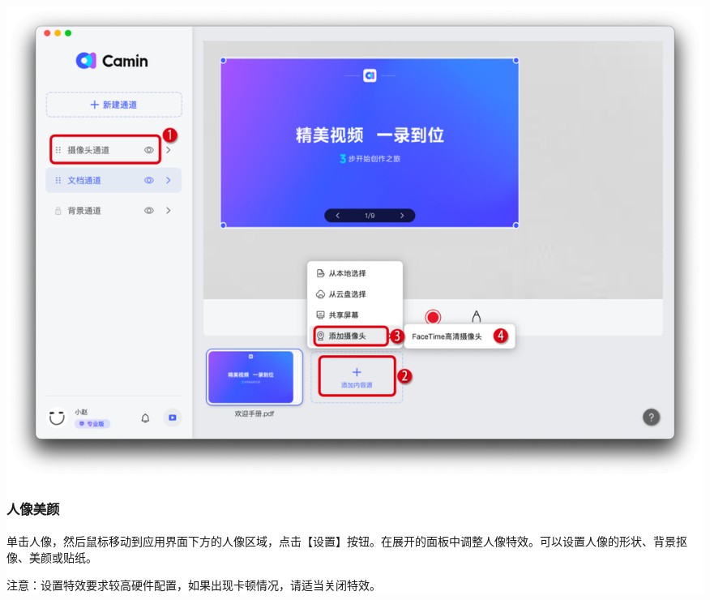 ![camin功能介绍配图 3-1](<../.gitbook/assets/5 (1).png>)

### 人像美颜

单击人像，然后鼠标移动到应用界面下方的人像区域，点击【设置】按钮。在展开的面板中调整人像特效。可以设置人像的形状、背景抠像、美颜或贴纸。

注意：设置特效要求较高硬件配置，如果出现卡顿情况，请适当关闭特效。
